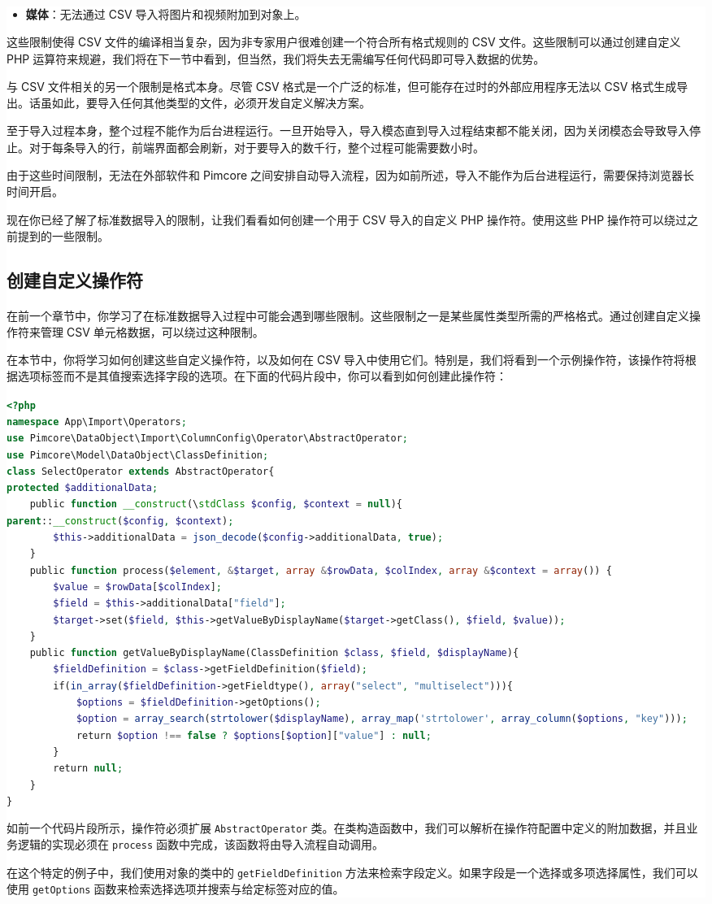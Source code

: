 +   **媒体**：无法通过 CSV 导入将图片和视频附加到对象上。

这些限制使得 CSV 文件的编译相当复杂，因为非专家用户很难创建一个符合所有格式规则的 CSV 文件。这些限制可以通过创建自定义 PHP 运算符来规避，我们将在下一节中看到，但当然，我们将失去无需编写任何代码即可导入数据的优势。

与 CSV 文件相关的另一个限制是格式本身。尽管 CSV 格式是一个广泛的标准，但可能存在过时的外部应用程序无法以 CSV 格式生成导出。话虽如此，要导入任何其他类型的文件，必须开发自定义解决方案。

至于导入过程本身，整个过程不能作为后台进程运行。一旦开始导入，导入模态直到导入过程结束都不能关闭，因为关闭模态会导致导入停止。对于每条导入的行，前端界面都会刷新，对于要导入的数千行，整个过程可能需要数小时。

由于这些时间限制，无法在外部软件和 Pimcore 之间安排自动导入流程，因为如前所述，导入不能作为后台进程运行，需要保持浏览器长时间开启。

现在你已经了解了标准数据导入的限制，让我们看看如何创建一个用于 CSV 导入的自定义 PHP 操作符。使用这些 PHP 操作符可以绕过之前提到的一些限制。

## 创建自定义操作符

在前一个章节中，你学习了在标准数据导入过程中可能会遇到哪些限制。这些限制之一是某些属性类型所需的严格格式。通过创建自定义操作符来管理 CSV 单元格数据，可以绕过这种限制。

在本节中，你将学习如何创建这些自定义操作符，以及如何在 CSV 导入中使用它们。特别是，我们将看到一个示例操作符，该操作符将根据选项标签而不是其值搜索选择字段的选项。在下面的代码片段中，你可以看到如何创建此操作符：

```php
<?php
namespace App\Import\Operators;
use Pimcore\DataObject\Import\ColumnConfig\Operator\AbstractOperator;
use Pimcore\Model\DataObject\ClassDefinition;
class SelectOperator extends AbstractOperator{
protected $additionalData;
    public function __construct(\stdClass $config, $context = null){
parent::__construct($config, $context);
        $this->additionalData = json_decode($config->additionalData, true);
    }
    public function process($element, &$target, array &$rowData, $colIndex, array &$context = array()) {  
        $value = $rowData[$colIndex];
        $field = $this->additionalData["field"];
        $target->set($field, $this->getValueByDisplayName($target->getClass(), $field, $value));
    }
    public function getValueByDisplayName(ClassDefinition $class, $field, $displayName){
        $fieldDefinition = $class->getFieldDefinition($field);
        if(in_array($fieldDefinition->getFieldtype(), array("select", "multiselect"))){
            $options = $fieldDefinition->getOptions();
            $option = array_search(strtolower($displayName), array_map('strtolower', array_column($options, "key")));
            return $option !== false ? $options[$option]["value"] : null;
        }
        return null;
    }
}
```

如前一个代码片段所示，操作符必须扩展 `AbstractOperator` 类。在类构造函数中，我们可以解析在操作符配置中定义的附加数据，并且业务逻辑的实现必须在 `process` 函数中完成，该函数将由导入流程自动调用。

在这个特定的例子中，我们使用对象的类中的 `getFieldDefinition` 方法来检索字段定义。如果字段是一个选择或多项选择属性，我们可以使用 `getOptions` 函数来检索选择选项并搜索与给定标签对应的值。
